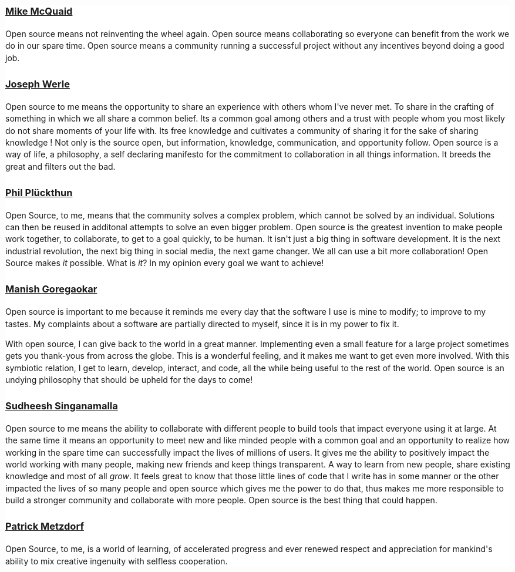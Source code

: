 ### [Mike McQuaid](http://mikemcquaid.com)
Open source means not reinventing the wheel again. Open source means collaborating so everyone can benefit from the work we do in our spare time. Open source means a community running a successful project without any incentives beyond doing a good job.

### [Joseph Werle](https://twitter.com/josephwerle)
Open source to me means the opportunity to share an experience with others whom I've never met. To share in the crafting of something in which we all share a common belief. Its a common goal among others and a trust with people whom you most likely do not share moments of your life with. Its free knowledge and cultivates a community of sharing it for the sake of sharing knowledge ! Not only is the source open, but information, knowledge, communication, and opportunity follow. Open source is a way of life, a philosophy, a self declaring manifesto for the commitment to collaboration in all things information. It breeds the great and filters out the bad.

### [Phil Plückthun](https://plckthn.me)
Open Source, to me, means that the community solves a complex problem, which cannot be solved by an individual. Solutions can then be reused in additonal attempts to solve an even bigger problem.
Open source is the greatest invention to make people work together, to collaborate, to get to a goal quickly, to be human. It isn't just a big thing in software development. It is the next industrial revolution, the next big thing in social media, the next game changer.
We all can use a bit more collaboration! Open Source makes *it* possible.
What is *it*? In my opinion every goal we want to achieve!

### [Manish Goregaokar](http://inpursuitoflaziness.blogspot.in)
Open source is important to me because it reminds me every day that the software I use is mine to modify; to improve to my tastes. My complaints about a software are partially directed to myself, since it is in my power to fix it.

With open source, I can give back to the world in a great manner. Implementing even a small feature for a large project sometimes gets you thank-yous from across the globe. This is a wonderful feeling, and it makes me want to get even more involved. With this symbiotic relation, I get to learn, develop, interact, and code, all the while being useful to the rest of the world. Open source is an undying philosophy that should be upheld for the days to come!

### [Sudheesh Singanamalla](http://www.sudheesh.info)
Open source to me means the ability to collaborate with different people to build tools that impact everyone using it at large. At the same time it means an opportunity to meet new and like minded people with a common goal and an opportunity to realize how working in the spare time can successfully impact the lives of millions of users.
It gives me the ability to positively impact the world working with many people, making new friends and keep things transparent. A way to learn from new people, share existing knowledge and most of all *grow*. It feels great to know that those little lines of code that I write has in some manner or the other impacted the lives of so many people and open source which gives me the power to do that, thus makes me more responsible to build a stronger community and collaborate with more people. Open source is the best thing that could happen.

### [Patrick Metzdorf](http://github.com/batjko)
Open Source, to me, is a world of learning, of accelerated progress and ever renewed respect and appreciation for mankind's ability to mix creative ingenuity with selfless cooperation.

